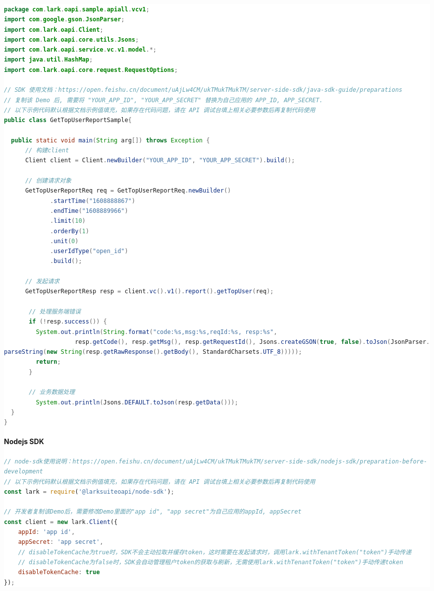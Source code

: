 ```java
package com.lark.oapi.sample.apiall.vcv1;
import com.google.gson.JsonParser;
import com.lark.oapi.Client;
import com.lark.oapi.core.utils.Jsons;
import com.lark.oapi.service.vc.v1.model.*;
import java.util.HashMap;
import com.lark.oapi.core.request.RequestOptions;

// SDK 使用文档：https://open.feishu.cn/document/uAjLw4CM/ukTMukTMukTM/server-side-sdk/java-sdk-guide/preparations
// 复制该 Demo 后, 需要将 "YOUR_APP_ID", "YOUR_APP_SECRET" 替换为自己应用的 APP_ID, APP_SECRET.
// 以下示例代码默认根据文档示例值填充，如果存在代码问题，请在 API 调试台填上相关必要参数后再复制代码使用
public class GetTopUserReportSample{

  public static void main(String arg[]) throws Exception {
      // 构建client
      Client client = Client.newBuilder("YOUR_APP_ID", "YOUR_APP_SECRET").build();

      // 创建请求对象
      GetTopUserReportReq req = GetTopUserReportReq.newBuilder()
             .startTime("1608888867")
             .endTime("1608889966")
             .limit(10)
             .orderBy(1)
             .unit(0)
             .userIdType("open_id")
             .build();

      // 发起请求
      GetTopUserReportResp resp = client.vc().v1().report().getTopUser(req);

       // 处理服务端错误
       if (!resp.success()) {
         System.out.println(String.format("code:%s,msg:%s,reqId:%s, resp:%s",
                    resp.getCode(), resp.getMsg(), resp.getRequestId(), Jsons.createGSON(true, false).toJson(JsonParser.parseString(new String(resp.getRawResponse().getBody(), StandardCharsets.UTF_8)))));
         return;
       }

       // 业务数据处理
         System.out.println(Jsons.DEFAULT.toJson(resp.getData()));
  }
}

```

#### Nodejs SDK

```javascript
// node-sdk使用说明：https://open.feishu.cn/document/uAjLw4CM/ukTMukTMukTM/server-side-sdk/nodejs-sdk/preparation-before-development
// 以下示例代码默认根据文档示例值填充，如果存在代码问题，请在 API 调试台填上相关必要参数后再复制代码使用
const lark = require('@larksuiteoapi/node-sdk');

// 开发者复制该Demo后，需要修改Demo里面的"app id", "app secret"为自己应用的appId, appSecret
const client = new lark.Client({
    appId: 'app id',
    appSecret: 'app secret',
    // disableTokenCache为true时，SDK不会主动拉取并缓存token，这时需要在发起请求时，调用lark.withTenantToken("token")手动传递
    // disableTokenCache为false时，SDK会自动管理租户token的获取与刷新，无需使用lark.withTenantToken("token")手动传递token
    disableTokenCache: true
});

```